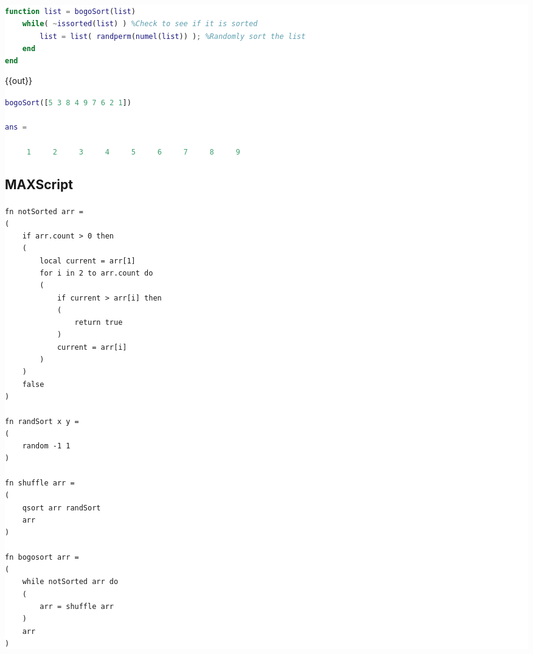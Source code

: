 
```MATLAB
function list = bogoSort(list)  
    while( ~issorted(list) ) %Check to see if it is sorted
        list = list( randperm(numel(list)) ); %Randomly sort the list
    end
end
```


{{out}}

```MATLAB
bogoSort([5 3 8 4 9 7 6 2 1])

ans =

     1     2     3     4     5     6     7     8     9

```



## MAXScript


```maxscript
fn notSorted arr =
(
    if arr.count > 0 then
    (
        local current = arr[1]
        for i in 2 to arr.count do
        (
            if current > arr[i] then
            (
                return true
            )
            current = arr[i]
        )
    )
    false
)

fn randSort x y =
(
    random -1 1
)

fn shuffle arr =
(			
    qsort arr randSort
    arr
)

fn bogosort arr =
(
    while notSorted arr do
    (
        arr = shuffle arr
    )
    arr
)
```
